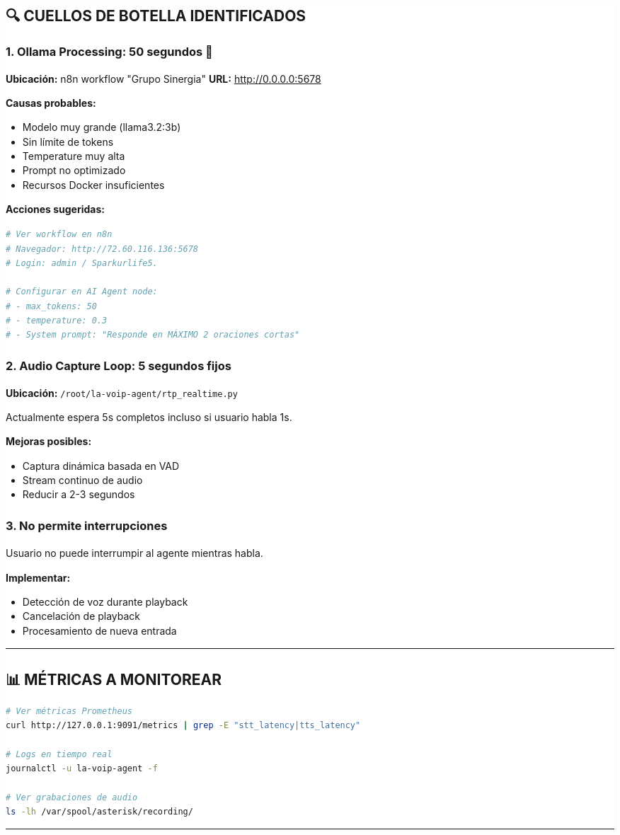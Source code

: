 
## 🔍 CUELLOS DE BOTELLA IDENTIFICADOS

### 1. **Ollama Processing: 50 segundos** 🔴

**Ubicación:** n8n workflow "Grupo Sinergia"
**URL:** http://0.0.0.0:5678

**Causas probables:**
- Modelo muy grande (llama3.2:3b)
- Sin límite de tokens
- Temperature muy alta
- Prompt no optimizado
- Recursos Docker insuficientes

**Acciones sugeridas:**
```bash
# Ver workflow en n8n
# Navegador: http://72.60.116.136:5678
# Login: admin / Sparkurlife5.

# Configurar en AI Agent node:
# - max_tokens: 50
# - temperature: 0.3
# - System prompt: "Responde en MÁXIMO 2 oraciones cortas"
```

### 2. **Audio Capture Loop: 5 segundos fijos**

**Ubicación:** `/root/la-voip-agent/rtp_realtime.py`

Actualmente espera 5s completos incluso si usuario habla 1s.

**Mejoras posibles:**
- Captura dinámica basada en VAD
- Stream continuo de audio
- Reducir a 2-3 segundos

### 3. **No permite interrupciones**

Usuario no puede interrumpir al agente mientras habla.

**Implementar:**
- Detección de voz durante playback
- Cancelación de playback
- Procesamiento de nueva entrada

---

## 📊 MÉTRICAS A MONITOREAR

```bash
# Ver métricas Prometheus
curl http://127.0.0.1:9091/metrics | grep -E "stt_latency|tts_latency"

# Logs en tiempo real
journalctl -u la-voip-agent -f

# Ver grabaciones de audio
ls -lh /var/spool/asterisk/recording/
```

---